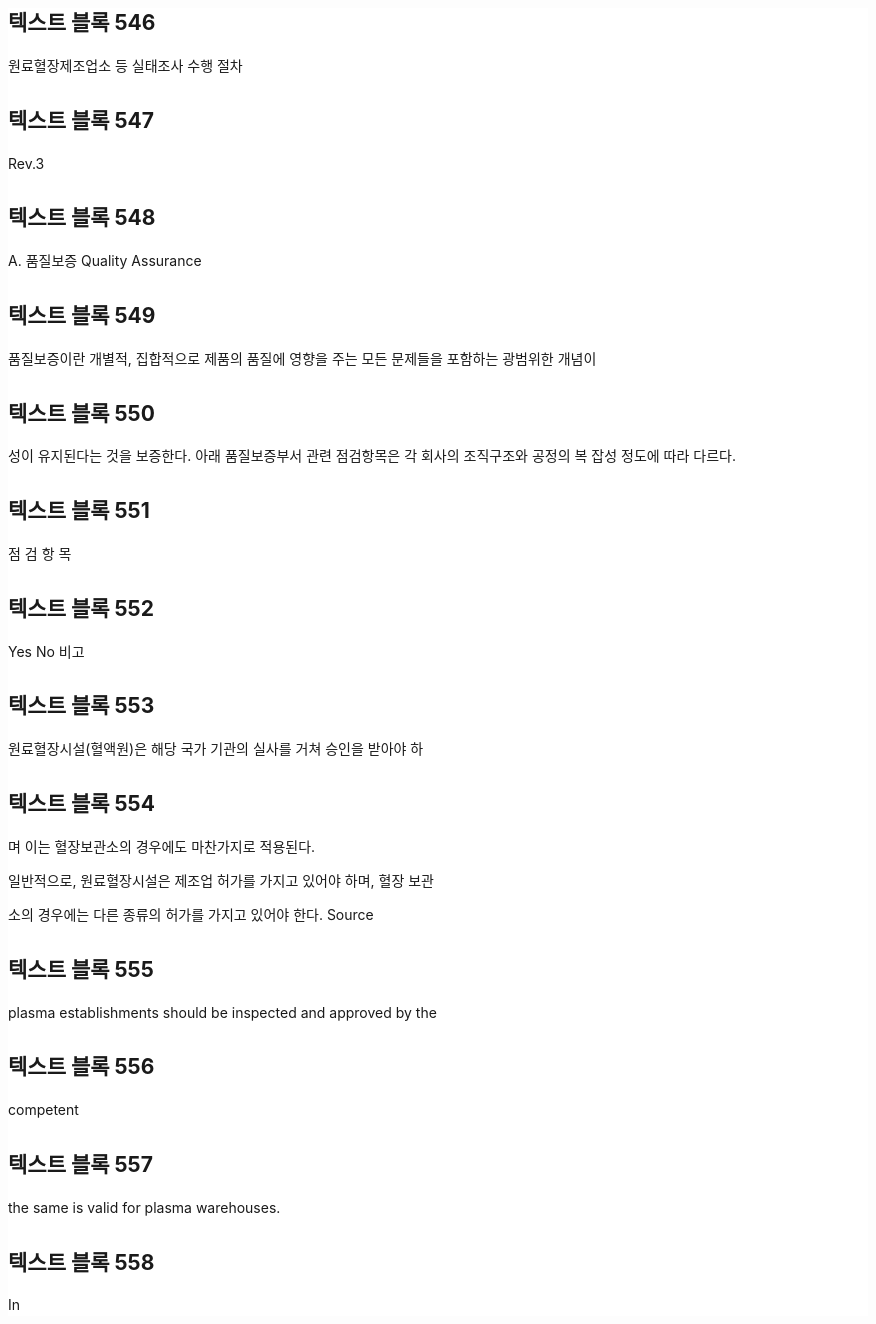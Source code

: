 ## 텍스트 블록 546
원료혈장제조업소 등 실태조사 수행 절차

## 텍스트 블록 547
Rev.3

## 텍스트 블록 548
A. 품질보증 Quality Assurance

## 텍스트 블록 549
품질보증이란 개별적, 집합적으로 제품의 품질에 영향을 주는 모든 문제들을 포함하는 광범위한 개념이

## 텍스트 블록 550
성이 유지된다는 것을 보증한다. 아래 품질보증부서 관련 점검항목은 각 회사의 조직구조와 공정의 복 잡성 정도에 따라 다르다.

## 텍스트 블록 551
점 검 항 목

## 텍스트 블록 552
Yes No 비고

## 텍스트 블록 553
원료혈장시설(혈액원)은 해당 국가 기관의 실사를 거쳐 승인을 받아야 하

## 텍스트 블록 554
며 이는 혈장보관소의 경우에도 마찬가지로 적용된다.

일반적으로, 원료혈장시설은 제조업 허가를 가지고 있어야 하며, 혈장 보관

소의 경우에는 다른 종류의 허가를 가지고 있어야 한다. Source

## 텍스트 블록 555
plasma establishments should be inspected and approved by the

## 텍스트 블록 556
competent

## 텍스트 블록 557
the same is valid for plasma warehouses.

## 텍스트 블록 558
In
